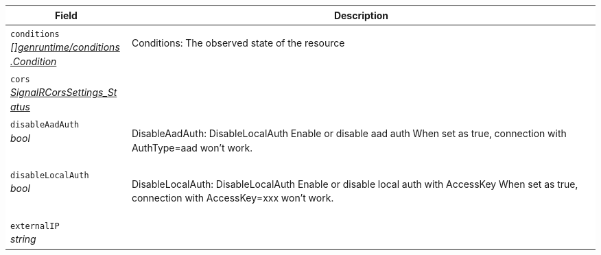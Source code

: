 <table>
<thead>
<tr>
<th>Field</th>
<th>Description</th>
</tr>
</thead>
<tbody>
<tr>
<td>
<code>conditions</code><br/>
<em>
<a href="https://pkg.go.dev/github.com/Azure/azure-service-operator/v2/pkg/genruntime#Condition">
[]genruntime/conditions.Condition
</a>
</em>
</td>
<td>
<p>Conditions: The observed state of the resource</p>
</td>
</tr>
<tr>
<td>
<code>cors</code><br/>
<em>
<a href="#signalrservice.azure.com/v1beta20211001.SignalRCorsSettings_Status">
SignalRCorsSettings_Status
</a>
</em>
</td>
<td>
</td>
</tr>
<tr>
<td>
<code>disableAadAuth</code><br/>
<em>
bool
</em>
</td>
<td>
<p>DisableAadAuth: DisableLocalAuth
Enable or disable aad auth
When set as true, connection with AuthType=aad won&rsquo;t work.</p>
</td>
</tr>
<tr>
<td>
<code>disableLocalAuth</code><br/>
<em>
bool
</em>
</td>
<td>
<p>DisableLocalAuth: DisableLocalAuth
Enable or disable local auth with AccessKey
When set as true, connection with AccessKey=xxx won&rsquo;t work.</p>
</td>
</tr>
<tr>
<td>
<code>externalIP</code><br/>
<em>
string